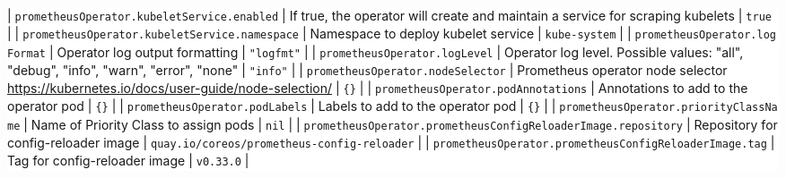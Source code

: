 | `prometheusOperator.kubeletService.enabled`                    | If true, the operator will create and maintain a service for scraping kubelets                                                                                                                                                                                                                                                                                                                                                                                   | `true`                                       |
| `prometheusOperator.kubeletService.namespace`                  | Namespace to deploy kubelet service                                                                                                                                                                                                                                                                                                                                                                                                                              | `kube-system`                                |
| `prometheusOperator.logFormat`                                 | Operator log output formatting                                                                                                                                                                                                                                                                                                                                                                                                                                   | `"logfmt"`                                   |
| `prometheusOperator.logLevel`                                  | Operator log level. Possible values: "all", "debug", "info", "warn", "error", "none"                                                                                                                                                                                                                                                                                                                                                                             | `"info"`                                     |
| `prometheusOperator.nodeSelector`                              | Prometheus operator node selector https://kubernetes.io/docs/user-guide/node-selection/                                                                                                                                                                                                                                                                                                                                                                          | `{}`                                         |
| `prometheusOperator.podAnnotations`                            | Annotations to add to the operator pod                                                                                                                                                                                                                                                                                                                                                                                                                           | `{}`                                         |
| `prometheusOperator.podLabels`                                 | Labels to add to the operator pod                                                                                                                                                                                                                                                                                                                                                                                                                                | `{}`                                         |
| `prometheusOperator.priorityClassName`                         | Name of Priority Class to assign pods                                                                                                                                                                                                                                                                                                                                                                                                                            | `nil`                                        |
| `prometheusOperator.prometheusConfigReloaderImage.repository`  | Repository for config-reloader image                                                                                                                                                                                                                                                                                                                                                                                                                             | `quay.io/coreos/prometheus-config-reloader`  |
| `prometheusOperator.prometheusConfigReloaderImage.tag`         | Tag for config-reloader image                                                                                                                                                                                                                                                                                                                                                                                                                                    | `v0.33.0`                                    |